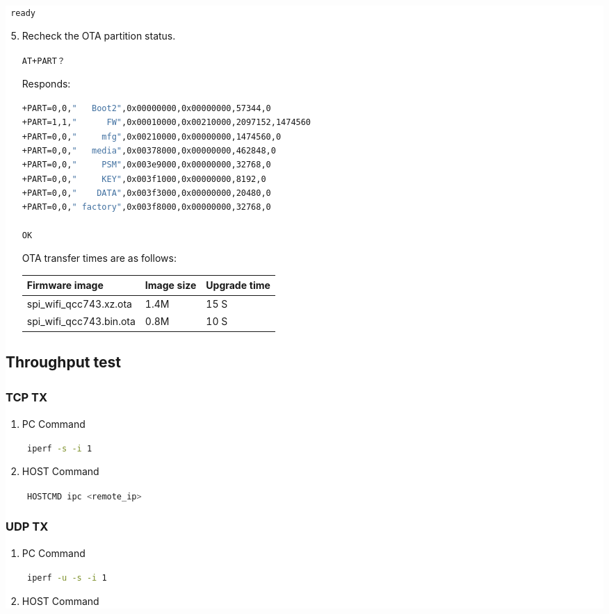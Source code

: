    ```bash
    ready
   ```


5. Recheck the OTA partition status.

    ```bash
    AT+PART？
    ```

    Responds:

    ```bash
    +PART=0,0,"   Boot2",0x00000000,0x00000000,57344,0
    +PART=1,1,"      FW",0x00010000,0x00210000,2097152,1474560
    +PART=0,0,"     mfg",0x00210000,0x00000000,1474560,0
    +PART=0,0,"   media",0x00378000,0x00000000,462848,0
    +PART=0,0,"     PSM",0x003e9000,0x00000000,32768,0
    +PART=0,0,"     KEY",0x003f1000,0x00000000,8192,0
    +PART=0,0,"    DATA",0x003f3000,0x00000000,20480,0
    +PART=0,0," factory",0x003f8000,0x00000000,32768,0

    OK
    ```

    OTA transfer times are as follows:

    |Firmware image|Image size|Upgrade time|
    | :------------------------| :-----------| :-------------|
    |spi_wifi_qcc743.xz.ota|1.4M|15 S|
    |spi_wifi_qcc743.bin.ota|0.8M|10 S|

## Throughput test
### TCP TX

1. PC Command

   ```bash
    iperf -s -i 1
   ```

2. HOST Command

   ```bash
    HOSTCMD ipc <remote_ip>
   ```

### UDP TX

1. PC Command

   ```bash
    iperf -u -s -i 1
   ```

2. HOST Command
